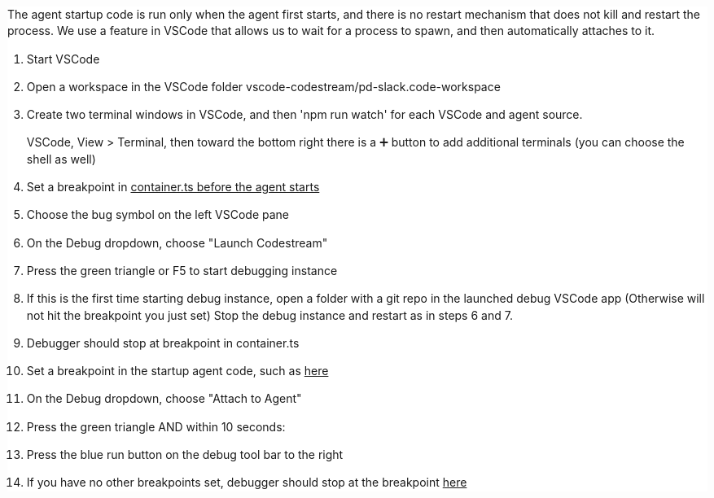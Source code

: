 The agent startup code is run only when the agent first starts, and there is no restart mechanism that does not kill and restart the process. We use a feature in VSCode that allows us to wait for a process to spawn, and then automatically attaches to it.

1. Start VSCode

2. Open a workspace in the VSCode folder vscode-codestream/pd-slack.code-workspace

3. Create two terminal windows in VSCode, and then 'npm run watch' for each VSCode and agent source.

   VSCode, View > Terminal, then toward the bottom right there is a :heavy_plus_sign: button to add additional terminals (you can choose the shell as well)

4. Set a breakpoint in [container.ts before the agent starts](https://github.com/teamcodestream/vscode-codestream/blob/877568f625f3e6b70bc2c4bad8706c558b918260/src/container.ts#L31-L32)

5. Choose the bug symbol on the left VSCode pane

6. On the Debug dropdown, choose "Launch Codestream"

7. Press the green triangle or F5 to start debugging instance

8. If this is the first time starting debug instance, open a folder with a git repo in the launched debug VSCode app (Otherwise will not hit the breakpoint you just set) Stop the debug instance and restart as in steps 6 and 7.

9. Debugger should stop at breakpoint in container.ts

10. Set a breakpoint in the startup agent code, such as [here](https://pd-api.codestream.us/c/W7URAFha2ilAHunF/MmiwpTChSm6lG1n_oHI2BQ)

11. On the Debug dropdown, choose "Attach to Agent"

12. Press the green triangle AND within 10 seconds:

13. Press the blue run button on the debug tool bar to the right

14. If you have no other breakpoints set, debugger should stop at the breakpoint [here](ttps://pd-api.codestream.us/c/W7URAFha2ilAHunF/MmiwpTChSm6lG1n_oHI2BQ)
